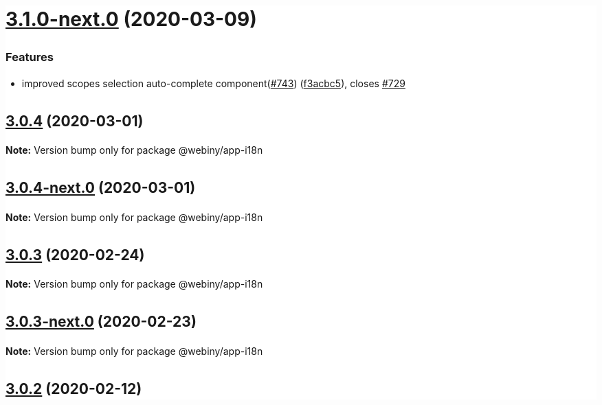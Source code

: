 

# [3.1.0-next.0](https://github.com/webiny/webiny-js/compare/@webiny/app-i18n@3.0.4...@webiny/app-i18n@3.1.0-next.0) (2020-03-09)


### Features

* improved scopes selection auto-complete component([#743](https://github.com/webiny/webiny-js/issues/743)) ([f3acbc5](https://github.com/webiny/webiny-js/commit/f3acbc5aa467ac3d70649628bfbe68727345487e)), closes [#729](https://github.com/webiny/webiny-js/issues/729)





## [3.0.4](https://github.com/webiny/webiny-js/compare/@webiny/app-i18n@3.0.4-next.0...@webiny/app-i18n@3.0.4) (2020-03-01)

**Note:** Version bump only for package @webiny/app-i18n





## [3.0.4-next.0](https://github.com/webiny/webiny-js/compare/@webiny/app-i18n@3.0.3...@webiny/app-i18n@3.0.4-next.0) (2020-03-01)

**Note:** Version bump only for package @webiny/app-i18n





## [3.0.3](https://github.com/webiny/webiny-js/compare/@webiny/app-i18n@3.0.3-next.0...@webiny/app-i18n@3.0.3) (2020-02-24)

**Note:** Version bump only for package @webiny/app-i18n





## [3.0.3-next.0](https://github.com/webiny/webiny-js/compare/@webiny/app-i18n@3.0.2...@webiny/app-i18n@3.0.3-next.0) (2020-02-23)

**Note:** Version bump only for package @webiny/app-i18n





## [3.0.2](https://github.com/webiny/webiny-js/compare/@webiny/app-i18n@3.0.2-next.0...@webiny/app-i18n@3.0.2) (2020-02-12)
